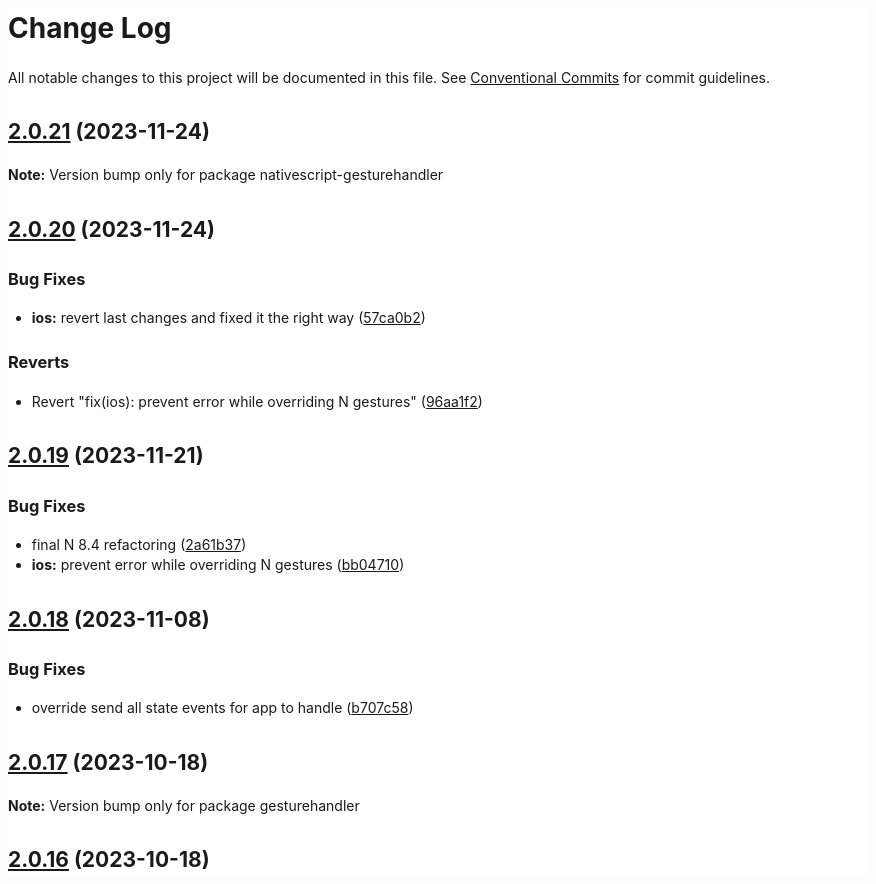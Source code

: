 # Change Log

All notable changes to this project will be documented in this file.
See [Conventional Commits](https://conventionalcommits.org) for commit guidelines.

## [2.0.21](https://github.com/nativescript-community/gesturehandler/compare/v2.0.20...v2.0.21) (2023-11-24)

**Note:** Version bump only for package nativescript-gesturehandler

## [2.0.20](https://github.com/nativescript-community/gesturehandler/compare/v2.0.19...v2.0.20) (2023-11-24)

### Bug Fixes

* **ios:** revert last changes and fixed it the right way ([57ca0b2](https://github.com/nativescript-community/gesturehandler/commit/57ca0b263f3f330af8c803c844528f328755c112))

### Reverts

* Revert "fix(ios): prevent error while overriding N gestures" ([96aa1f2](https://github.com/nativescript-community/gesturehandler/commit/96aa1f291ec23b3d06a2bcd81d738ef3d810e1e9))

## [2.0.19](https://github.com/nativescript-community/gesturehandler/compare/v2.0.18...v2.0.19) (2023-11-21)

### Bug Fixes

* final N 8.4 refactoring ([2a61b37](https://github.com/nativescript-community/gesturehandler/commit/2a61b37f23e16b3e1735e81dba6c89020eee819c))
* **ios:** prevent error while overriding N gestures ([bb04710](https://github.com/nativescript-community/gesturehandler/commit/bb04710355c4762feafbf83b651fe5dc808433d5))

## [2.0.18](https://github.com/nativescript-community/gesturehandler/compare/v2.0.17...v2.0.18) (2023-11-08)

### Bug Fixes

* override send all state events for app to handle ([b707c58](https://github.com/nativescript-community/gesturehandler/commit/b707c58f8d5e8989ce1124a9256b350fda22bf85))

## [2.0.17](https://github.com/nativescript-community/gesturehandler/compare/v2.0.16...v2.0.17) (2023-10-18)

**Note:** Version bump only for package gesturehandler

## [2.0.16](https://github.com/nativescript-community/gesturehandler/compare/v2.0.15...v2.0.16) (2023-10-18)
